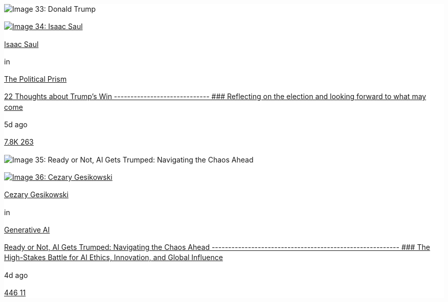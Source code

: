 [](https://medium.com/m/signin?actionUrl=https%3A%2F%2Fmedium.com%2F_%2Fbookmark%2Fp%2Fed6af71b4f35&operation=register&redirect=https%3A%2F%2Fmedium.com%2F%40jordan_gibbs%2F4-mindblowing-chatgpt-features-nov-2024-ed6af71b4f35&source=-----acf0cb9b3e00----0-----------------bookmark_preview----c6511380_63dd_4b9e_9fd2_aff05e48c6a3-------)

![Image 33: Donald Trump](https://miro.medium.com/v2/resize:fit:679/1*kMdzbel_AYpw_UDsylf6vg.jpeg)

[![Image 34: Isaac Saul](https://miro.medium.com/v2/resize:fill:20:20/1*5bMy4uvQlQxjhi_xhBlJJQ.jpeg)](https://medium.com/@isaac_1884?source=read_next_recirc-----acf0cb9b3e00----1---------------------c6511380_63dd_4b9e_9fd2_aff05e48c6a3-------)

[Isaac Saul](https://medium.com/@isaac_1884?source=read_next_recirc-----acf0cb9b3e00----1---------------------c6511380_63dd_4b9e_9fd2_aff05e48c6a3-------)

in

[The Political Prism](https://medium.com/the-political-prism?source=read_next_recirc-----acf0cb9b3e00----1---------------------c6511380_63dd_4b9e_9fd2_aff05e48c6a3-------)

[22 Thoughts about Trump’s Win ----------------------------- ### Reflecting on the election and looking forward to what may come](https://medium.com/the-political-prism/22-thoughts-about-trumps-win-610bbb304850?source=read_next_recirc-----acf0cb9b3e00----1---------------------c6511380_63dd_4b9e_9fd2_aff05e48c6a3-------)

5d ago

[7.8K 263](https://medium.com/the-political-prism/22-thoughts-about-trumps-win-610bbb304850?source=read_next_recirc-----acf0cb9b3e00----1---------------------c6511380_63dd_4b9e_9fd2_aff05e48c6a3-------)

[](https://medium.com/m/signin?actionUrl=https%3A%2F%2Fmedium.com%2F_%2Fbookmark%2Fp%2F610bbb304850&operation=register&redirect=https%3A%2F%2Fmedium.com%2Fthe-political-prism%2F22-thoughts-about-trumps-win-610bbb304850&source=-----acf0cb9b3e00----1-----------------bookmark_preview----c6511380_63dd_4b9e_9fd2_aff05e48c6a3-------)

![Image 35: Ready or Not, AI Gets Trumped: Navigating the Chaos Ahead](https://miro.medium.com/v2/resize:fit:679/1*hYg1MyzJQfaVh9cr6ThqHg.png)

[![Image 36: Cezary Gesikowski](https://miro.medium.com/v2/resize:fill:20:20/1*5_A7uzGUVqVtOpAyHdk0MQ.jpeg)](https://gesikowski.medium.com/?source=read_next_recirc-----acf0cb9b3e00----2---------------------c6511380_63dd_4b9e_9fd2_aff05e48c6a3-------)

[Cezary Gesikowski](https://gesikowski.medium.com/?source=read_next_recirc-----acf0cb9b3e00----2---------------------c6511380_63dd_4b9e_9fd2_aff05e48c6a3-------)

in

[Generative AI](https://generativeai.pub/?source=read_next_recirc-----acf0cb9b3e00----2---------------------c6511380_63dd_4b9e_9fd2_aff05e48c6a3-------)

[Ready or Not, AI Gets Trumped: Navigating the Chaos Ahead --------------------------------------------------------- ### The High-Stakes Battle for AI Ethics, Innovation, and Global Influence](https://generativeai.pub/ready-or-not-ai-gets-trumped-navigating-the-chaos-ahead-cd2bc14b363b?source=read_next_recirc-----acf0cb9b3e00----2---------------------c6511380_63dd_4b9e_9fd2_aff05e48c6a3-------)

4d ago

[446 11](https://generativeai.pub/ready-or-not-ai-gets-trumped-navigating-the-chaos-ahead-cd2bc14b363b?source=read_next_recirc-----acf0cb9b3e00----2---------------------c6511380_63dd_4b9e_9fd2_aff05e48c6a3-------)
